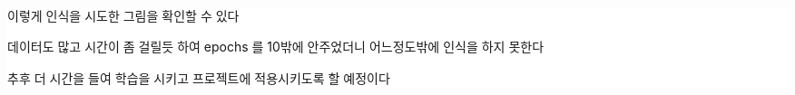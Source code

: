 이렇게 인식을 시도한 그림을
확인할 수 있다

데이터도 많고 시간이 좀 걸릴듯 하여
epochs 를 10밖에 안주었더니
어느정도밖에 인식을 하지 못한다

추후 더 시간을 들여 학습을 시키고
프로젝트에 적용시키도록 할 예정이다